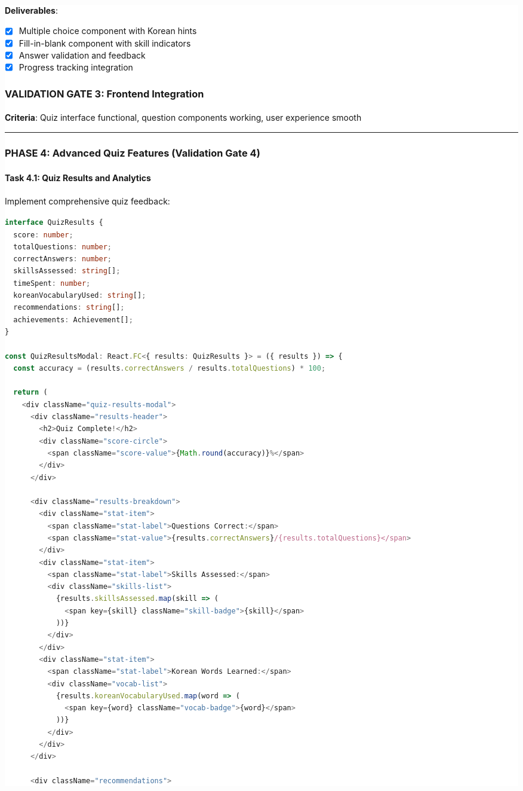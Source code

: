 **Deliverables**:
- [x] Multiple choice component with Korean hints
- [x] Fill-in-blank component with skill indicators
- [x] Answer validation and feedback
- [x] Progress tracking integration

### VALIDATION GATE 3: Frontend Integration
**Criteria**: Quiz interface functional, question components working, user experience smooth

---

### PHASE 4: Advanced Quiz Features (Validation Gate 4)

#### Task 4.1: Quiz Results and Analytics
Implement comprehensive quiz feedback:

```typescript
interface QuizResults {
  score: number;
  totalQuestions: number;
  correctAnswers: number;
  skillsAssessed: string[];
  timeSpent: number;
  koreanVocabularyUsed: string[];
  recommendations: string[];
  achievements: Achievement[];
}

const QuizResultsModal: React.FC<{ results: QuizResults }> = ({ results }) => {
  const accuracy = (results.correctAnswers / results.totalQuestions) * 100;
  
  return (
    <div className="quiz-results-modal">
      <div className="results-header">
        <h2>Quiz Complete!</h2>
        <div className="score-circle">
          <span className="score-value">{Math.round(accuracy)}%</span>
        </div>
      </div>
      
      <div className="results-breakdown">
        <div className="stat-item">
          <span className="stat-label">Questions Correct:</span>
          <span className="stat-value">{results.correctAnswers}/{results.totalQuestions}</span>
        </div>
        <div className="stat-item">
          <span className="stat-label">Skills Assessed:</span>
          <div className="skills-list">
            {results.skillsAssessed.map(skill => (
              <span key={skill} className="skill-badge">{skill}</span>
            ))}
          </div>
        </div>
        <div className="stat-item">
          <span className="stat-label">Korean Words Learned:</span>
          <div className="vocab-list">
            {results.koreanVocabularyUsed.map(word => (
              <span key={word} className="vocab-badge">{word}</span>
            ))}
          </div>
        </div>
      </div>
      
      <div className="recommendations">
```